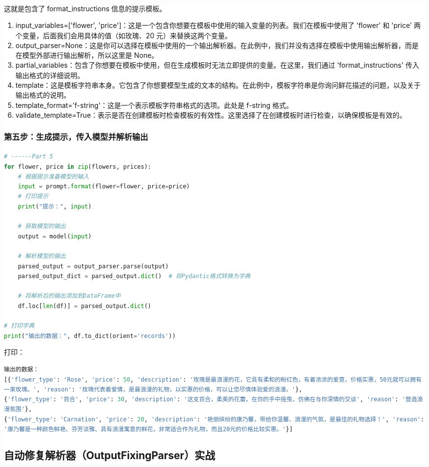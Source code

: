 这就是包含了 format_instructions 信息的提示模板。



1. input_variables=['flower', 'price']：这是一个包含你想要在模板中使用的输入变量的列表。我们在模板中使用了 'flower' 和 'price' 两个变量，后面我们会用具体的值（如玫瑰、20 元）来替换这两个变量。
2. output_parser=None：这是你可以选择在模板中使用的一个输出解析器。在此例中，我们并没有选择在模板中使用输出解析器，而是在模型外部进行输出解析，所以这里是 None。
3. partial_variables：包含了你想要在模板中使用，但在生成模板时无法立即提供的变量。在这里，我们通过 'format_instructions' 传入输出格式的详细说明。
4. template：这是模板字符串本身。它包含了你想要模型生成的文本的结构。在此例中，模板字符串是你询问鲜花描述的问题，以及关于输出格式的说明。
5. template_format='f-string'：这是一个表示模板字符串格式的选项。此处是 f-string 格式。
6. validate_template=True：表示是否在创建模板时检查模板的有效性。这里选择了在创建模板时进行检查，以确保模板是有效的。





### 第五步：生成提示，传入模型并解析输出



```python
# ------Part 5
for flower, price in zip(flowers, prices):
    # 根据提示准备模型的输入
    input = prompt.format(flower=flower, price=price)
    # 打印提示
    print("提示：", input)

    # 获取模型的输出
    output = model(input)

    # 解析模型的输出
    parsed_output = output_parser.parse(output)
    parsed_output_dict = parsed_output.dict()  # 将Pydantic格式转换为字典

    # 将解析后的输出添加到DataFrame中
    df.loc[len(df)] = parsed_output.dict()

# 打印字典
print("输出的数据：", df.to_dict(orient='records'))
```



打印：

```python
输出的数据： 
[{'flower_type': 'Rose', 'price': 50, 'description': '玫瑰是最浪漫的花，它具有柔和的粉红色，有着浓浓的爱意，价格实惠，50元就可以拥有一束玫瑰。', 'reason': '玫瑰代表着爱情，是最浪漫的礼物，以实惠的价格，可以让您尽情体验爱的浪漫。'}, 
{'flower_type': '百合', 'price': 30, 'description': '这支百合，柔美的花蕾，在你的手中摇曳，仿佛在与你深情的交谈', 'reason': '营造浪漫氛围'}, 
{'flower_type': 'Carnation', 'price': 20, 'description': '艳丽缤纷的康乃馨，带给你温馨、浪漫的气氛，是最佳的礼物选择！', 'reason': '康乃馨是一种颜色鲜艳、芬芳淡雅、具有浪漫寓意的鲜花，非常适合作为礼物，而且20元的价格比较实惠。'}]
```



## 自动修复解析器（OutputFixingParser）实战
